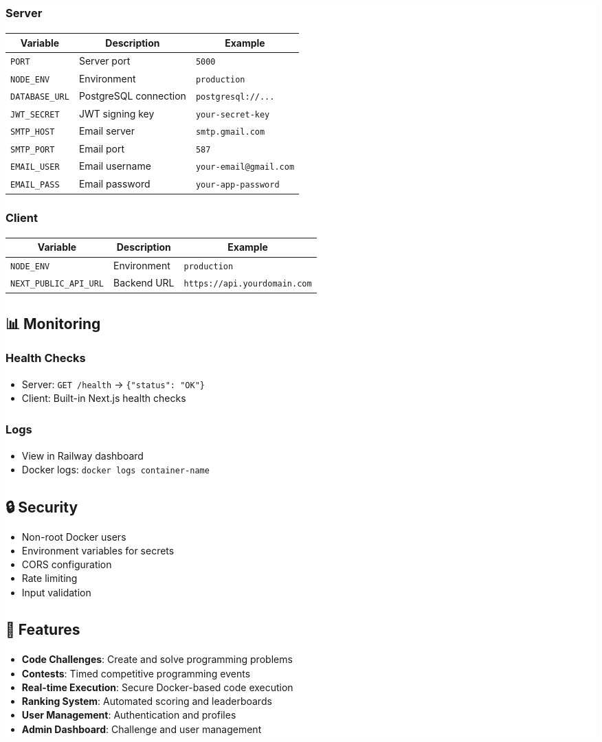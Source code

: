 ### Server
| Variable | Description | Example |
|----------|-------------|---------|
| `PORT` | Server port | `5000` |
| `NODE_ENV` | Environment | `production` |
| `DATABASE_URL` | PostgreSQL connection | `postgresql://...` |
| `JWT_SECRET` | JWT signing key | `your-secret-key` |
| `SMTP_HOST` | Email server | `smtp.gmail.com` |
| `SMTP_PORT` | Email port | `587` |
| `EMAIL_USER` | Email username | `your-email@gmail.com` |
| `EMAIL_PASS` | Email password | `your-app-password` |

### Client
| Variable | Description | Example |
|----------|-------------|---------|
| `NODE_ENV` | Environment | `production` |
| `NEXT_PUBLIC_API_URL` | Backend URL | `https://api.yourdomain.com` |

## 📊 Monitoring

### Health Checks
- Server: `GET /health` → `{"status": "OK"}`
- Client: Built-in Next.js health checks

### Logs
- View in Railway dashboard
- Docker logs: `docker logs container-name`

## 🔒 Security

- Non-root Docker users
- Environment variables for secrets
- CORS configuration
- Rate limiting
- Input validation

## 🎯 Features

- **Code Challenges**: Create and solve programming problems
- **Contests**: Timed competitive programming events
- **Real-time Execution**: Secure Docker-based code execution
- **Ranking System**: Automated scoring and leaderboards
- **User Management**: Authentication and profiles
- **Admin Dashboard**: Challenge and user management
